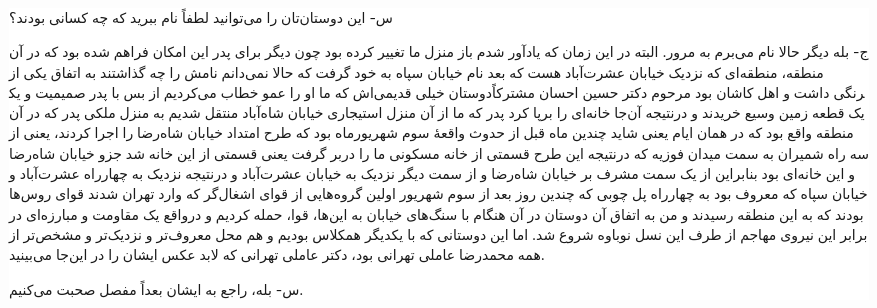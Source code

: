 س- این دوستان‌تان را می‌توانید لطفاً نام ببرید که چه کسانی بودند؟

ج- بله دیگر حالا نام می‌برم به مرور. البته در این زمان که یادآور شدم باز منزل ما تغییر کرده بود چون دیگر برای پدر این امکان فراهم شده بود که در آن منطقه، منطقه‌ای که نزدیک خیابان عشرت‌آباد هست که بعد نام خیابان سپاه به خود گرفت که حالا نمی‌دانم نامش را چه گذاشتند به اتفاق یکی از دوستان خیلی قدیمی‌اش که ما او را عمو خطاب می‌کردیم از بس با پدر صمیمیت و یک‎رنگی داشت و اهل کاشان بود مرحوم دکتر حسین احسان مشترکاً یک قطعه زمین وسیع خریدند و درنتیجه آن‌جا خانه‌ای را برپا کرد پدر که ما از آن منزل استیجاری خیابان شاه‌آباد منتقل شدیم به منزل ملکی پدر که در آن منطقه واقع بود که در همان ایام یعنی شاید چندین ماه قبل از حدوث واقعۀ سوم شهریورماه بود که طرح امتداد خیابان شاه‌رضا را اجرا کردند، یعنی از سه راه شمیران به سمت میدان فوزیه که درنتیجه این طرح قسمتی از خانه مسکونی ما را دربر گرفت یعنی قسمتی از این خانه شد جزو خیابان شاه‌رضا و این خانه‌ای بود بنابراین از یک سمت مشرف بر خیابان شاه‌رضا و از سمت دیگر نزدیک به خیابان عشرت‌آباد و درنتیجه نزدیک به چهارراه عشرت‌آباد و خیابان سپاه که معروف بود به چهارراه پل چوبی که چندین روز بعد از سوم شهریور اولین گروه‌هایی از قوای اشغال‌گر که وارد تهران شدند قوای روس‌ها بودند که به این منطقه رسیدند و من به اتفاق آن دوستان در آن هنگام با سنگ‌‌های خیابان به این‌ها، قوا، حمله کردیم و درواقع یک مقاومت و مبارزه‌ای در برابر این نیروی مهاجم از طرف این نسل نوباوه شروع شد. اما این دوستانی که با یکدیگر همکلاس بودیم و هم محل معروف‌تر و نزدیک‌تر و مشخص‌تر از همه محمدرضا عاملی تهرانی بود، دکتر عاملی تهرانی که لابد عکس ایشان را در این‌جا می‌بینید.

س- بله، راجع به ایشان بعداً مفصل صحبت می‌کنیم.
